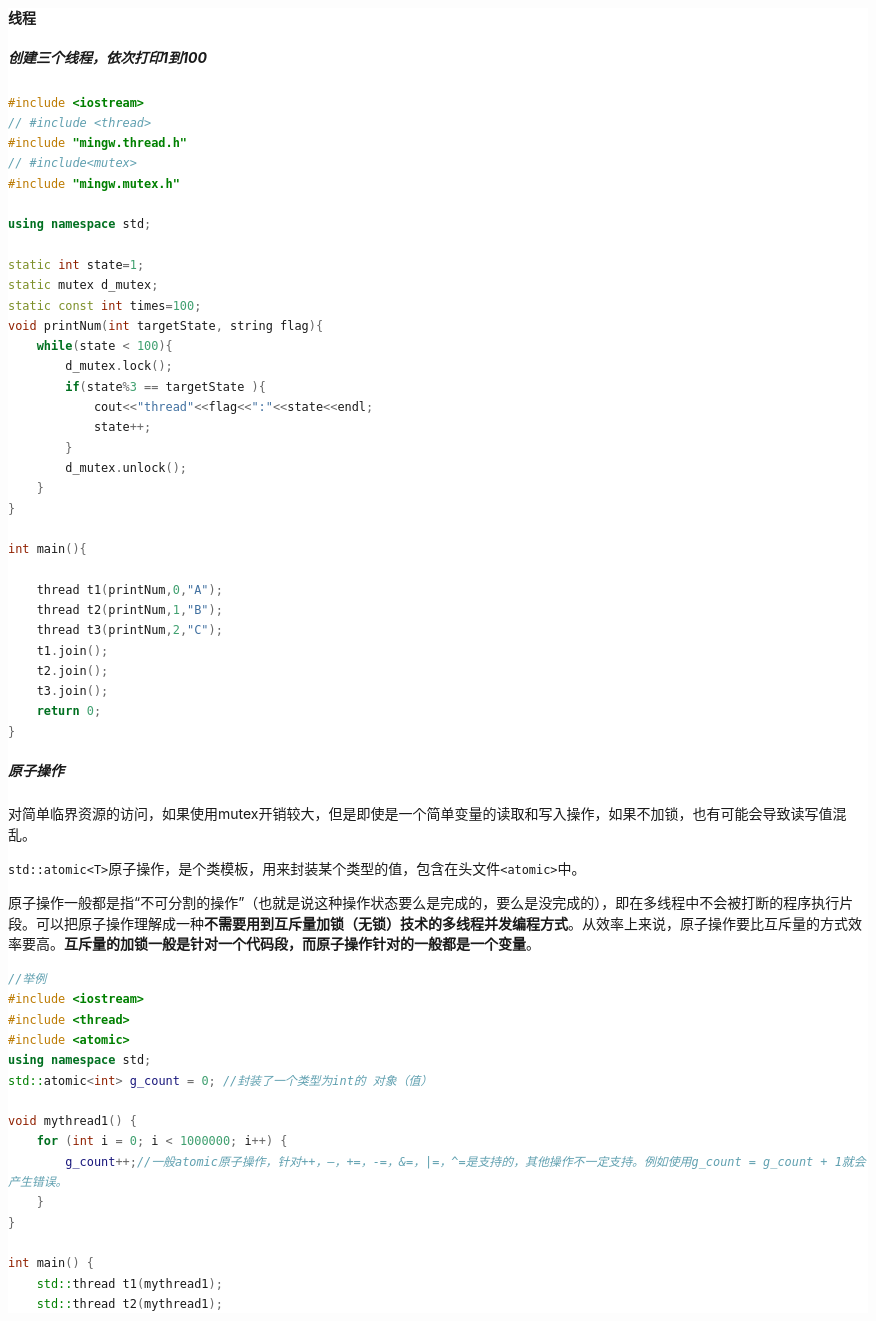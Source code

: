 #### 线程

##### 创建三个线程，依次打印1到100

```cpp
#include <iostream>
// #include <thread>
#include "mingw.thread.h"
// #include<mutex>
#include "mingw.mutex.h"

using namespace std;

static int state=1;
static mutex d_mutex;
static const int times=100;
void printNum(int targetState, string flag){
    while(state < 100){
        d_mutex.lock();
        if(state%3 == targetState ){
            cout<<"thread"<<flag<<":"<<state<<endl;
            state++;
        }
        d_mutex.unlock();
    }
}

int main(){

    thread t1(printNum,0,"A");
    thread t2(printNum,1,"B");
    thread t3(printNum,2,"C");
    t1.join();
    t2.join();
    t3.join();
    return 0;
}
```

##### 原子操作

对简单临界资源的访问，如果使用mutex开销较大，但是即使是一个简单变量的读取和写入操作，如果不加锁，也有可能会导致读写值混乱。

`std::atomic<T>`原子操作，是个类模板，用来封装某个类型的值，包含在头文件`<atomic>`中。

原子操作一般都是指“不可分割的操作”（也就是说这种操作状态要么是完成的，要么是没完成的），即在多线程中不会被打断的程序执行片段。可以把原子操作理解成一种**不需要用到互斥量加锁（无锁）技术的多线程并发编程方式**。从效率上来说，原子操作要比互斥量的方式效率要高。**互斥量的加锁一般是针对一个代码段，而原子操作针对的一般都是一个变量**。

```cpp
//举例
#include <iostream>
#include <thread>
#include <atomic>
using namespace std;
std::atomic<int> g_count = 0; //封装了一个类型为int的 对象（值）

void mythread1() {
    for (int i = 0; i < 1000000; i++) {
        g_count++;//一般atomic原子操作，针对++，–，+=，-=，&=，|=，^=是支持的，其他操作不一定支持。例如使用g_count = g_count + 1就会产生错误。
    }
}

int main() {
    std::thread t1(mythread1);
    std::thread t2(mythread1);
```